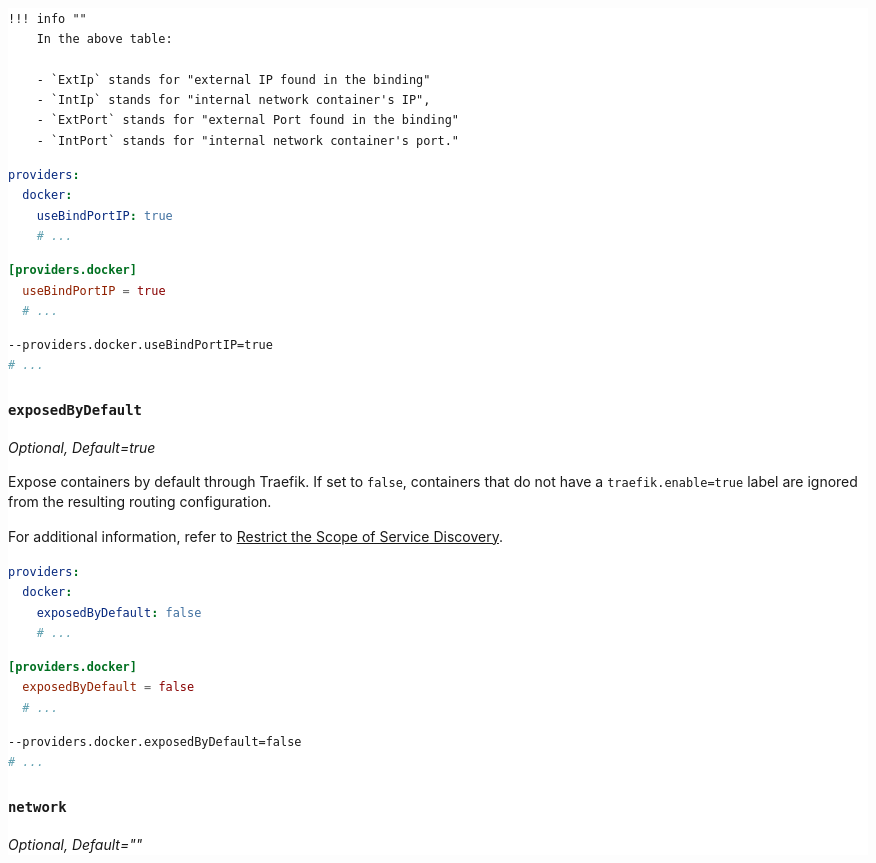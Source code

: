     !!! info ""
        In the above table:

        - `ExtIp` stands for "external IP found in the binding"
        - `IntIp` stands for "internal network container's IP",
        - `ExtPort` stands for "external Port found in the binding"
        - `IntPort` stands for "internal network container's port."

```yaml tab="File (YAML)"
providers:
  docker:
    useBindPortIP: true
    # ...
```

```toml tab="File (TOML)"
[providers.docker]
  useBindPortIP = true
  # ...
```

```bash tab="CLI"
--providers.docker.useBindPortIP=true
# ...
```

### `exposedByDefault`

_Optional, Default=true_

Expose containers by default through Traefik.
If set to `false`, containers that do not have a `traefik.enable=true` label are ignored from the resulting routing configuration.

For additional information, refer to [Restrict the Scope of Service Discovery](./overview.md#restrict-the-scope-of-service-discovery).

```yaml tab="File (YAML)"
providers:
  docker:
    exposedByDefault: false
    # ...
```

```toml tab="File (TOML)"
[providers.docker]
  exposedByDefault = false
  # ...
```

```bash tab="CLI"
--providers.docker.exposedByDefault=false
# ...
```

### `network`

_Optional, Default=""_
